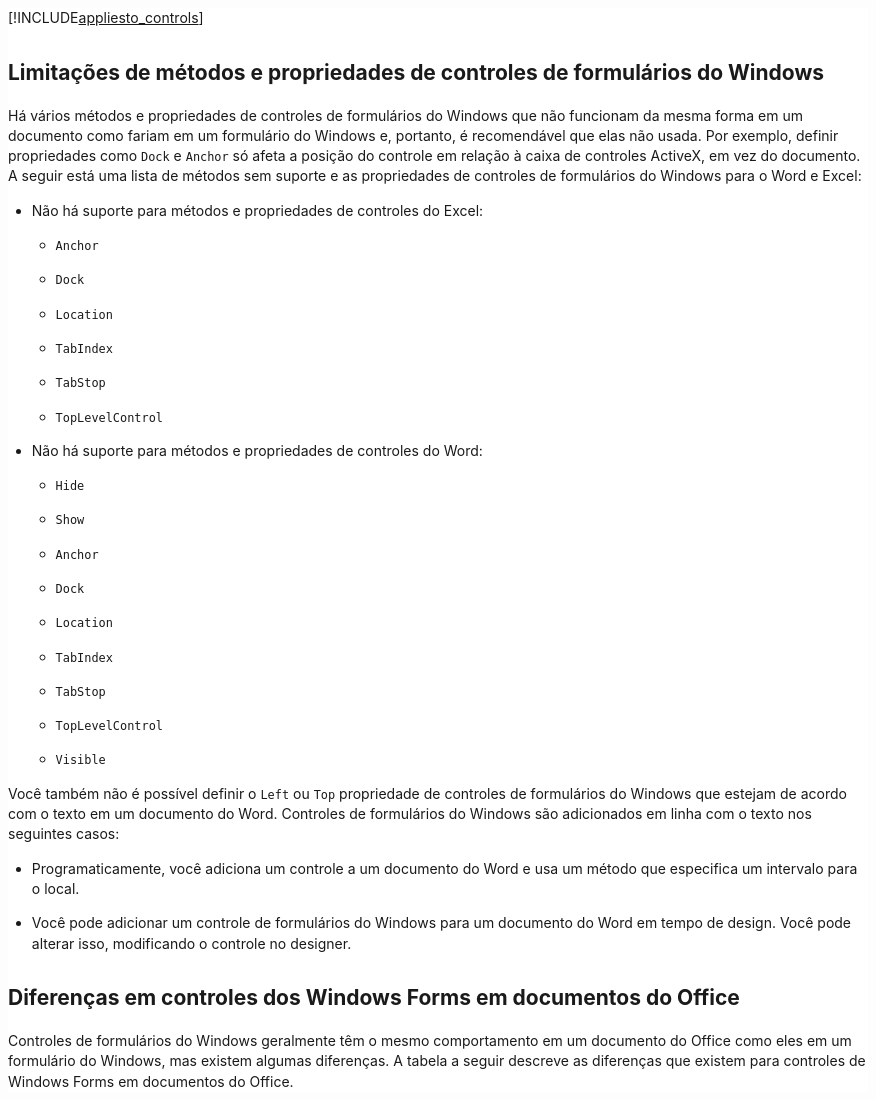  [!INCLUDE[appliesto_controls](../vsto/includes/appliesto-controls-md.md)]  
  
## <a name="limitations-of-methods-and-properties-of-windows-forms-controls"></a>Limitações de métodos e propriedades de controles de formulários do Windows  
 Há vários métodos e propriedades de controles de formulários do Windows que não funcionam da mesma forma em um documento como fariam em um formulário do Windows e, portanto, é recomendável que elas não usada. Por exemplo, definir propriedades como `Dock` e `Anchor` só afeta a posição do controle em relação à caixa de controles ActiveX, em vez do documento. A seguir está uma lista de métodos sem suporte e as propriedades de controles de formulários do Windows para o Word e Excel:  
  
-   Não há suporte para métodos e propriedades de controles do Excel:  
  
    -   `Anchor`  
  
    -   `Dock`  
  
    -   `Location`  
  
    -   `TabIndex`  
  
    -   `TabStop`  
  
    -   `TopLevelControl`  
  
-   Não há suporte para métodos e propriedades de controles do Word:  
  
    -   `Hide`  
  
    -   `Show`  
  
    -   `Anchor`  
  
    -   `Dock`  
  
    -   `Location`  
  
    -   `TabIndex`  
  
    -   `TabStop`  
  
    -   `TopLevelControl`  
  
    -   `Visible`  
  
 Você também não é possível definir o `Left` ou `Top` propriedade de controles de formulários do Windows que estejam de acordo com o texto em um documento do Word. Controles de formulários do Windows são adicionados em linha com o texto nos seguintes casos:  
  
-   Programaticamente, você adiciona um controle a um documento do Word e usa um método que especifica um intervalo para o local.  
  
-   Você pode adicionar um controle de formulários do Windows para um documento do Word em tempo de design. Você pode alterar isso, modificando o controle no designer.  
  
## <a name="differences-in-windows-forms-controls-on-office-documents"></a>Diferenças em controles dos Windows Forms em documentos do Office  
 Controles de formulários do Windows geralmente têm o mesmo comportamento em um documento do Office como eles em um formulário do Windows, mas existem algumas diferenças. A tabela a seguir descreve as diferenças que existem para controles de Windows Forms em documentos do Office.  
  
